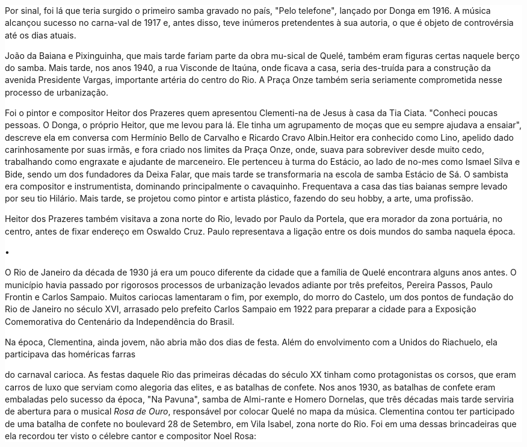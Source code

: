 Por sinal, foi lá que teria surgido o primeiro samba gravado no país,
"Pelo telefone"*,* lançado por Donga em 1916. A música alcançou sucesso
no carna-val de 1917 e, antes disso, teve inúmeros pretendentes à sua
autoria, o que é objeto de controvérsia até os dias atuais.

João da Baiana e Pixinguinha, que mais tarde fariam parte da obra
mu-sical de Quelé, também eram figuras certas naquele berço do samba.
Mais tarde, nos anos 1940, a rua Visconde de Itaúna, onde ficava a casa,
seria des-truída para a construção da avenida Presidente Vargas,
importante artéria do
centro do Rio. A Praça Onze também seria seriamente comprometida nesse
processo de urbanização.

Foi o pintor e compositor Heitor dos Prazeres quem apresentou
Clementi-na de Jesus à casa da Tia Ciata. "Conheci poucas pessoas. O
Donga, o próprio Heitor, que me levou para lá. Ele tinha um agrupamento
de moças que eu sempre ajudava a ensaiar", descreve ela em conversa com
Hermínio Bello de Carvalho e Ricardo Cravo Albin.Heitor era conhecido
como Lino, apelido dado carinhosamente por suas irmãs, e fora criado nos
limites da Praça Onze, onde, suava para sobreviver desde muito cedo,
trabalhando como engraxate e ajudante de marceneiro. Ele pertenceu à
turma do Estácio, ao lado de no-mes como Ismael Silva e Bide, sendo um
dos fundadores da Deixa Falar, que mais tarde se transformaria na escola
de samba Estácio de Sá. O sambista era compositor e instrumentista,
dominando principalmente o cavaquinho. Frequentava a casa das tias
baianas sempre levado por seu tio Hilário. Mais tarde, se projetou como
pintor e artista plástico, fazendo do seu hobby, a arte, uma profissão.

Heitor dos Prazeres também visitava a zona norte do Rio, levado por
Paulo da Portela, que era morador da zona portuária, no centro, antes de
fixar endereço em Oswaldo Cruz. Paulo representava a ligação entre os
dois mundos do samba naquela época.

•

O Rio de Janeiro da década de 1930 já era um pouco diferente da cidade
que a família de Quelé encontrara alguns anos antes. O município havia
passado por rigorosos processos de urbanização levados adiante por três
prefeitos, Pereira Passos, Paulo Frontin e Carlos Sampaio. Muitos
cariocas lamentaram o fim, por exemplo, do morro do Castelo, um dos
pontos de fundação do Rio de Janeiro no século XVI, arrasado pelo
prefeito Carlos Sampaio em 1922 para preparar a cidade para a Exposição
Comemorativa do Centenário da Independência do Brasil.

Na época, Clementina, ainda jovem, não abria mão dos dias de festa. Além
do envolvimento com a Unidos do Riachuelo, ela participava das homéricas
farras


do carnaval carioca. As festas daquele Rio das primeiras décadas do
século XX tinham como protagonistas os corsos, que eram carros de luxo
que serviam como alegoria das elites, e as batalhas de confete. Nos anos
1930, as batalhas de confete eram embaladas pelo sucesso da época, "Na
Pavuna", samba de Almi-rante e Homero Dornelas, que três décadas mais
tarde serviria de abertura para o musical *Rosa de Ouro*, responsável
por colocar Quelé no mapa da música. Clementina contou ter participado
de uma batalha de confete no boulevard 28 de Setembro, em Vila Isabel,
zona norte do Rio. Foi em uma dessas brincadeiras que ela recordou ter
visto o célebre cantor e compositor Noel Rosa:
